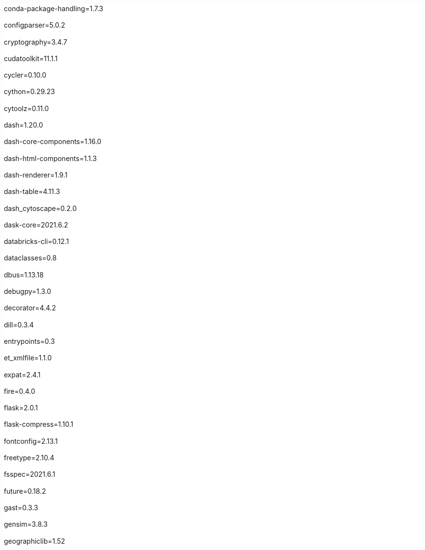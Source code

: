 conda-package-handling=1.7.3

configparser=5.0.2

cryptography=3.4.7

cudatoolkit=11.1.1

cycler=0.10.0

cython=0.29.23

cytoolz=0.11.0

dash=1.20.0

dash-core-components=1.16.0

dash-html-components=1.1.3

dash-renderer=1.9.1

dash-table=4.11.3

dash_cytoscape=0.2.0

dask-core=2021.6.2

databricks-cli=0.12.1

dataclasses=0.8

dbus=1.13.18

debugpy=1.3.0

decorator=4.4.2

dill=0.3.4

entrypoints=0.3

et_xmlfile=1.1.0

expat=2.4.1

fire=0.4.0

flask=2.0.1

flask-compress=1.10.1

fontconfig=2.13.1

freetype=2.10.4

fsspec=2021.6.1

future=0.18.2

gast=0.3.3

gensim=3.8.3

geographiclib=1.52
